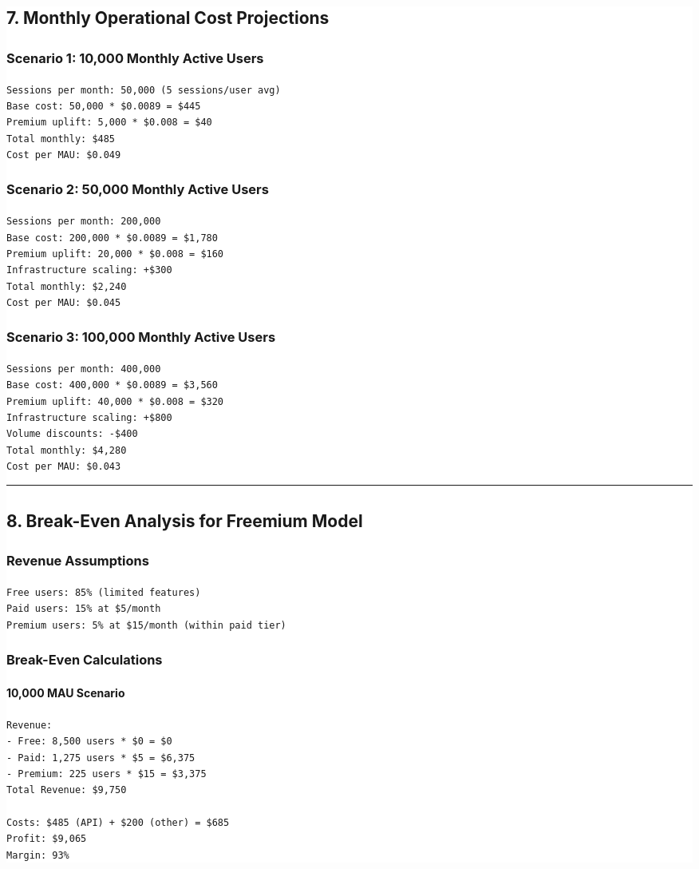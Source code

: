 
## 7. Monthly Operational Cost Projections

### Scenario 1: 10,000 Monthly Active Users
```
Sessions per month: 50,000 (5 sessions/user avg)
Base cost: 50,000 * $0.0089 = $445
Premium uplift: 5,000 * $0.008 = $40
Total monthly: $485
Cost per MAU: $0.049
```

### Scenario 2: 50,000 Monthly Active Users
```
Sessions per month: 200,000
Base cost: 200,000 * $0.0089 = $1,780
Premium uplift: 20,000 * $0.008 = $160
Infrastructure scaling: +$300
Total monthly: $2,240
Cost per MAU: $0.045
```

### Scenario 3: 100,000 Monthly Active Users
```
Sessions per month: 400,000
Base cost: 400,000 * $0.0089 = $3,560
Premium uplift: 40,000 * $0.008 = $320
Infrastructure scaling: +$800
Volume discounts: -$400
Total monthly: $4,280
Cost per MAU: $0.043
```

---

## 8. Break-Even Analysis for Freemium Model

### Revenue Assumptions
```
Free users: 85% (limited features)
Paid users: 15% at $5/month
Premium users: 5% at $15/month (within paid tier)
```

### Break-Even Calculations

#### 10,000 MAU Scenario
```
Revenue:
- Free: 8,500 users * $0 = $0
- Paid: 1,275 users * $5 = $6,375
- Premium: 225 users * $15 = $3,375
Total Revenue: $9,750

Costs: $485 (API) + $200 (other) = $685
Profit: $9,065
Margin: 93%
```
